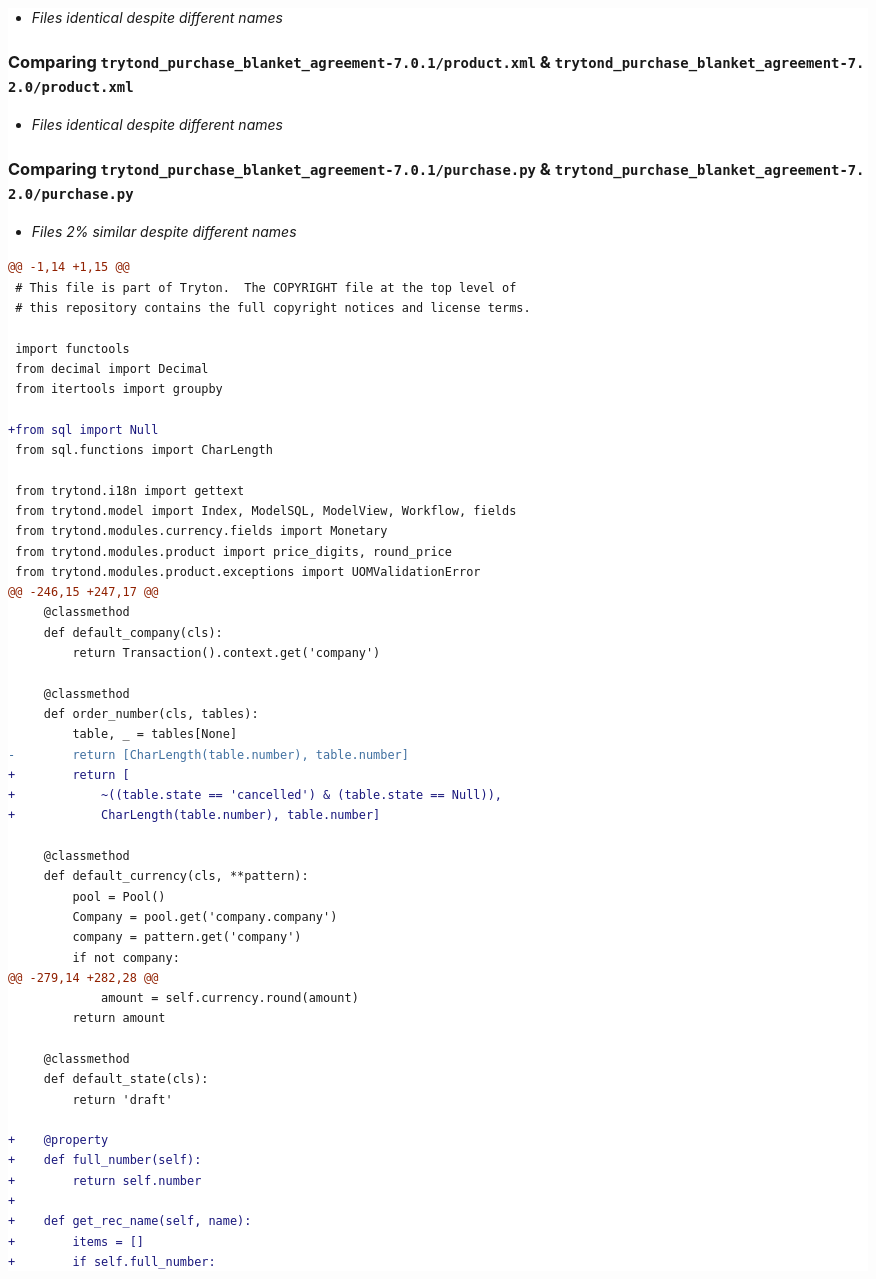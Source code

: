  * *Files identical despite different names*

### Comparing `trytond_purchase_blanket_agreement-7.0.1/product.xml` & `trytond_purchase_blanket_agreement-7.2.0/product.xml`

 * *Files identical despite different names*

### Comparing `trytond_purchase_blanket_agreement-7.0.1/purchase.py` & `trytond_purchase_blanket_agreement-7.2.0/purchase.py`

 * *Files 2% similar despite different names*

```diff
@@ -1,14 +1,15 @@
 # This file is part of Tryton.  The COPYRIGHT file at the top level of
 # this repository contains the full copyright notices and license terms.
 
 import functools
 from decimal import Decimal
 from itertools import groupby
 
+from sql import Null
 from sql.functions import CharLength
 
 from trytond.i18n import gettext
 from trytond.model import Index, ModelSQL, ModelView, Workflow, fields
 from trytond.modules.currency.fields import Monetary
 from trytond.modules.product import price_digits, round_price
 from trytond.modules.product.exceptions import UOMValidationError
@@ -246,15 +247,17 @@
     @classmethod
     def default_company(cls):
         return Transaction().context.get('company')
 
     @classmethod
     def order_number(cls, tables):
         table, _ = tables[None]
-        return [CharLength(table.number), table.number]
+        return [
+            ~((table.state == 'cancelled') & (table.state == Null)),
+            CharLength(table.number), table.number]
 
     @classmethod
     def default_currency(cls, **pattern):
         pool = Pool()
         Company = pool.get('company.company')
         company = pattern.get('company')
         if not company:
@@ -279,14 +282,28 @@
             amount = self.currency.round(amount)
         return amount
 
     @classmethod
     def default_state(cls):
         return 'draft'
 
+    @property
+    def full_number(self):
+        return self.number
+
+    def get_rec_name(self, name):
+        items = []
+        if self.full_number:
```
